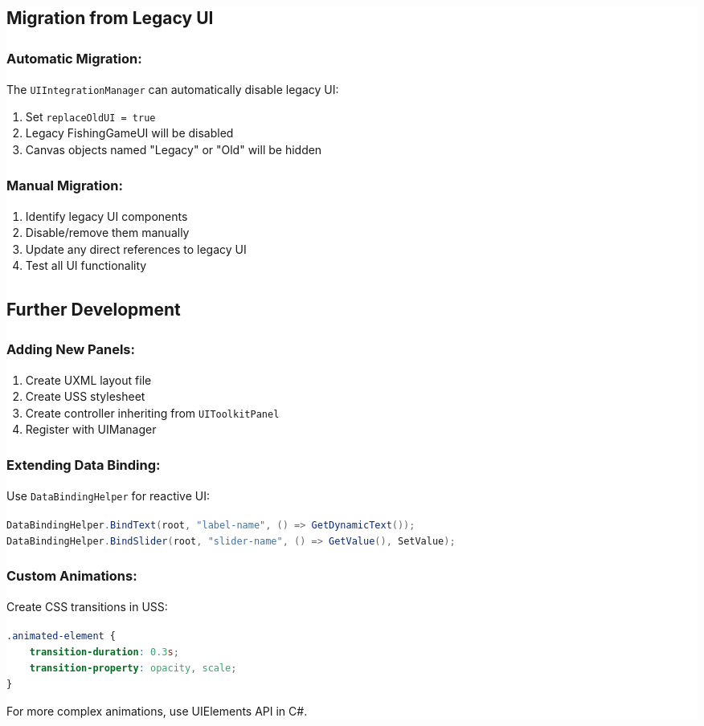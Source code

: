 ## Migration from Legacy UI

### Automatic Migration:
The `UIIntegrationManager` can automatically disable legacy UI:
1. Set `replaceOldUI = true`
2. Legacy FishingGameUI will be disabled
3. Canvas objects named "Legacy" or "Old" will be hidden

### Manual Migration:
1. Identify legacy UI components
2. Disable/remove them manually
3. Update any direct references to legacy UI
4. Test all UI functionality

## Further Development

### Adding New Panels:
1. Create UXML layout file
2. Create USS stylesheet
3. Create controller inheriting from `UIToolkitPanel`
4. Register with UIManager

### Extending Data Binding:
Use `DataBindingHelper` for reactive UI:
```csharp
DataBindingHelper.BindText(root, "label-name", () => GetDynamicText());
DataBindingHelper.BindSlider(root, "slider-name", () => GetValue(), SetValue);
```

### Custom Animations:
Create CSS transitions in USS:
```css
.animated-element {
    transition-duration: 0.3s;
    transition-property: opacity, scale;
}
```

For more complex animations, use UIElements API in C#.